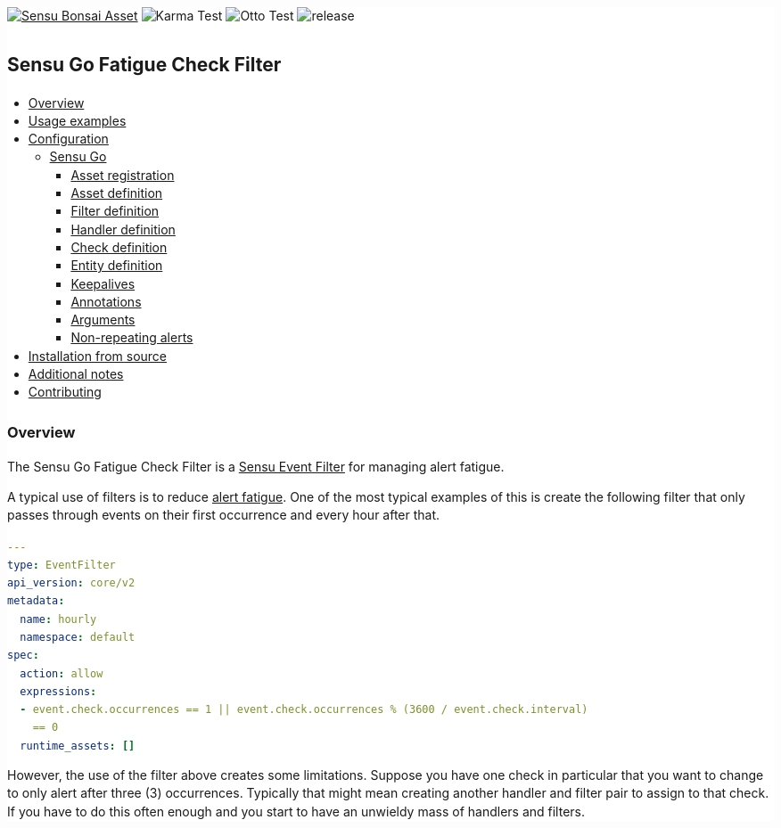 [![Sensu Bonsai Asset](https://img.shields.io/badge/Bonsai-Download%20Me-brightgreen.svg?colorB=89C967&logo=sensu)](https://bonsai.sensu.io/assets/nixwiz/sensu-go-fatigue-check-filter)
![Karma Test](https://github.com/nixwiz/sensu-go-fatigue-check-filter/workflows/Karma%20Test/badge.svg)
![Otto Test](https://github.com/nixwiz/sensu-go-fatigue-check-filter/workflows/Otto%20Test/badge.svg)
![release](https://github.com/nixwiz/sensu-go-fatigue-check-filter/workflows/release/badge.svg)

## Sensu Go Fatigue Check Filter

- [Overview](#overview)
- [Usage examples](#usage-examples)
- [Configuration](#configuration)
  - [Sensu Go](#sensu-go)
    - [Asset registration](#asset-registration)
    - [Asset definition](#asset-definition)
    - [Filter definition](#filter-definition)
    - [Handler definition](#handler-definition)
    - [Check definition](#check-definition)
    - [Entity definition](#entity-definition)
    - [Keepalives](#keepalives)
    - [Annotations](#annotations)
    - [Arguments](#arguments)
    - [Non-repeating alerts](#non-repeating-alerts)
- [Installation from source](#installation-from-source)
- [Additional notes](#additional-notes)
- [Contributing](#contributing)

### Overview

The Sensu Go Fatigue Check Filter is a [Sensu Event Filter][1] for managing
alert fatigue.

A typical use of filters is to reduce [alert fatigue][2].  One of the most
typical examples of this is create the following filter that only passes
through events on their first occurrence and every hour after that.

```yml
---
type: EventFilter
api_version: core/v2
metadata:
  name: hourly
  namespace: default
spec:
  action: allow
  expressions:
  - event.check.occurrences == 1 || event.check.occurrences % (3600 / event.check.interval)
    == 0
  runtime_assets: []
```

However, the use of the filter above creates some limitations.  Suppose you
have one check in particular that you want to change to only alert after three
(3) occurrences.  Typically that might mean creating another handler and filter
pair to assign to that check.  If you have to do this often enough and you
start to have an unwieldy mass of handlers and filters.


[1]: https://docs.sensu.io/sensu-go/latest/reference/filters/
[2]: https://docs.sensu.io/sensu-go/latest/guides/reduce-alert-fatigue/
[3]: https://docs.sensu.io/sensu-go/latest/reference/assets/
[4]: https://bonsai.sensu.io/
[5]: https://docs.sensu.io/sensu-core/latest/installation/installing-plugins/
[6]: #asset-registration
[7]: https://bonsai.sensu.io/assets/nixwiz/sensu-go-fatigue-check-filter
[8]: https://github.com/nixwiz/sensu-go-fatigue-check-filter/issues
